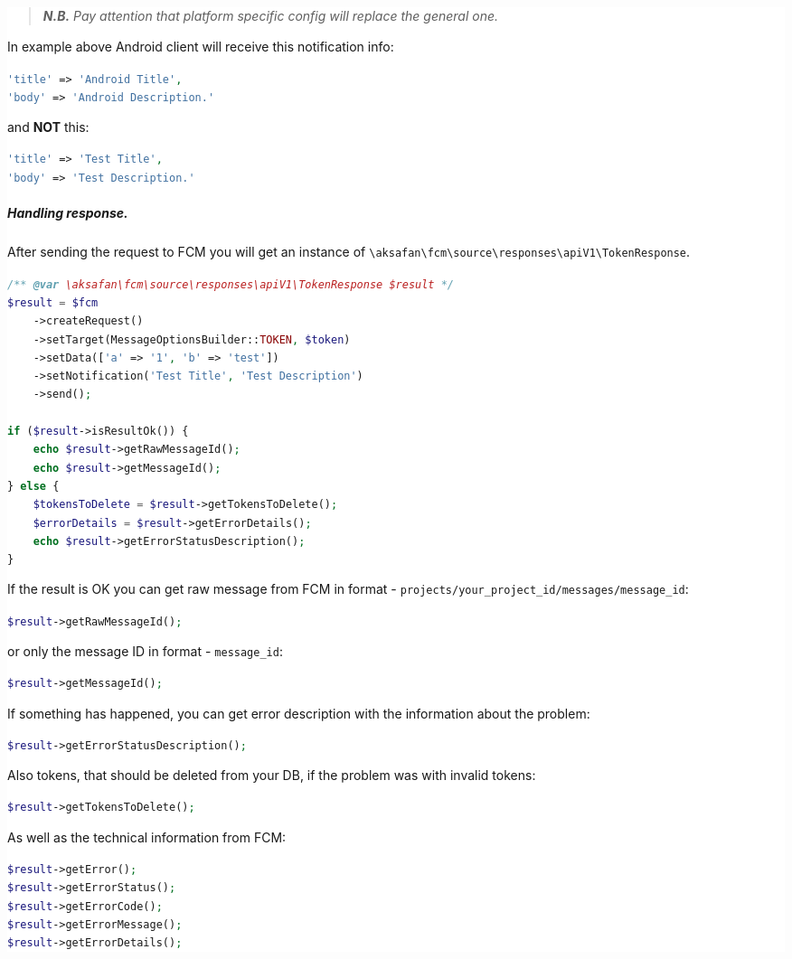 > **_N.B._** _Pay attention that platform specific config will replace the general one._

In example above Android client will receive this notification info: 
```php
'title' => 'Android Title',
'body' => 'Android Description.'
```
and **NOT** this:
```php
'title' => 'Test Title',
'body' => 'Test Description.'
```

##### Handling response.

After sending the request to FCM you will get an instance of `\aksafan\fcm\source\responses\apiV1\TokenResponse`.
```php
/** @var \aksafan\fcm\source\responses\apiV1\TokenResponse $result */
$result = $fcm
    ->createRequest()
    ->setTarget(MessageOptionsBuilder::TOKEN, $token)
    ->setData(['a' => '1', 'b' => 'test'])
    ->setNotification('Test Title', 'Test Description')
    ->send();
    
if ($result->isResultOk()) {
    echo $result->getRawMessageId();
    echo $result->getMessageId();
} else {
    $tokensToDelete = $result->getTokensToDelete();
    $errorDetails = $result->getErrorDetails();
    echo $result->getErrorStatusDescription();
}
```
If the result is OK you can get raw message from FCM in format - `projects/your_project_id/messages/message_id`:
```php
$result->getRawMessageId();
```
or only the message ID in format - `message_id`:
```php
$result->getMessageId();
```
If something has happened, you can get error description with the information about the problem:
```php
$result->getErrorStatusDescription();
```
Also tokens, that should be deleted from your DB, if the problem was with invalid tokens:
```php
$result->getTokensToDelete();
```
As well as the technical information from FCM:
```php
$result->getError();
$result->getErrorStatus();
$result->getErrorCode();
$result->getErrorMessage();
$result->getErrorDetails();
```
